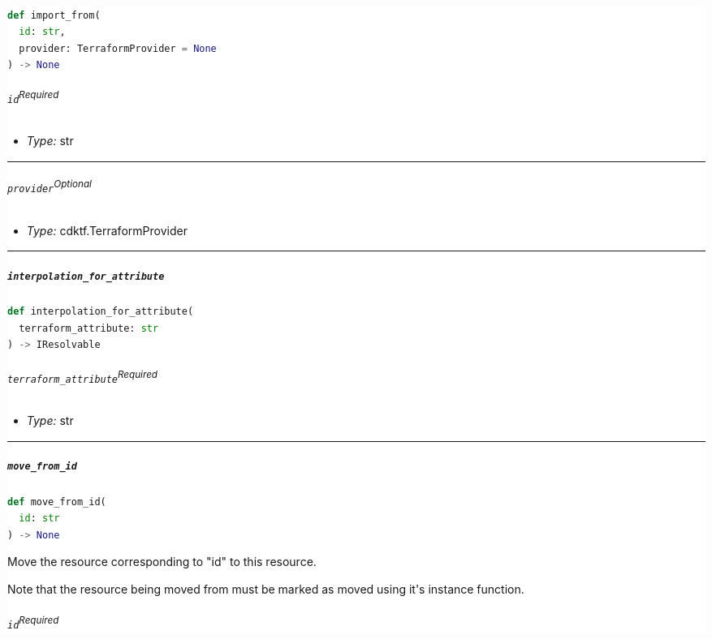 ```python
def import_from(
  id: str,
  provider: TerraformProvider = None
) -> None
```

###### `id`<sup>Required</sup> <a name="id" id="@cdktf/provider-snowflake.databaseOld.DatabaseOld.importFrom.parameter.id"></a>

- *Type:* str

---

###### `provider`<sup>Optional</sup> <a name="provider" id="@cdktf/provider-snowflake.databaseOld.DatabaseOld.importFrom.parameter.provider"></a>

- *Type:* cdktf.TerraformProvider

---

##### `interpolation_for_attribute` <a name="interpolation_for_attribute" id="@cdktf/provider-snowflake.databaseOld.DatabaseOld.interpolationForAttribute"></a>

```python
def interpolation_for_attribute(
  terraform_attribute: str
) -> IResolvable
```

###### `terraform_attribute`<sup>Required</sup> <a name="terraform_attribute" id="@cdktf/provider-snowflake.databaseOld.DatabaseOld.interpolationForAttribute.parameter.terraformAttribute"></a>

- *Type:* str

---

##### `move_from_id` <a name="move_from_id" id="@cdktf/provider-snowflake.databaseOld.DatabaseOld.moveFromId"></a>

```python
def move_from_id(
  id: str
) -> None
```

Move the resource corresponding to "id" to this resource.

Note that the resource being moved from must be marked as moved using it's instance function.

###### `id`<sup>Required</sup> <a name="id" id="@cdktf/provider-snowflake.databaseOld.DatabaseOld.moveFromId.parameter.id"></a>
